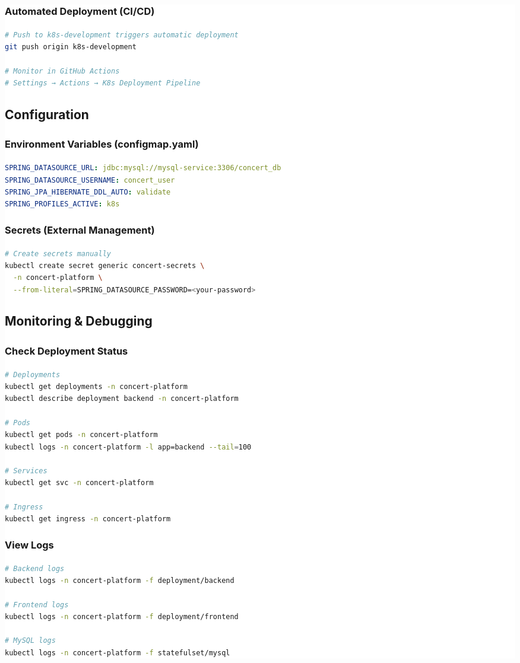 ### Automated Deployment (CI/CD)
```bash
# Push to k8s-development triggers automatic deployment
git push origin k8s-development

# Monitor in GitHub Actions
# Settings → Actions → K8s Deployment Pipeline
```

## Configuration

### Environment Variables (configmap.yaml)
```yaml
SPRING_DATASOURCE_URL: jdbc:mysql://mysql-service:3306/concert_db
SPRING_DATASOURCE_USERNAME: concert_user
SPRING_JPA_HIBERNATE_DDL_AUTO: validate
SPRING_PROFILES_ACTIVE: k8s
```

### Secrets (External Management)
```bash
# Create secrets manually
kubectl create secret generic concert-secrets \
  -n concert-platform \
  --from-literal=SPRING_DATASOURCE_PASSWORD=<your-password>
```

## Monitoring & Debugging

### Check Deployment Status
```bash
# Deployments
kubectl get deployments -n concert-platform
kubectl describe deployment backend -n concert-platform

# Pods
kubectl get pods -n concert-platform
kubectl logs -n concert-platform -l app=backend --tail=100

# Services
kubectl get svc -n concert-platform

# Ingress
kubectl get ingress -n concert-platform
```

### View Logs
```bash
# Backend logs
kubectl logs -n concert-platform -f deployment/backend

# Frontend logs
kubectl logs -n concert-platform -f deployment/frontend

# MySQL logs
kubectl logs -n concert-platform -f statefulset/mysql
```
